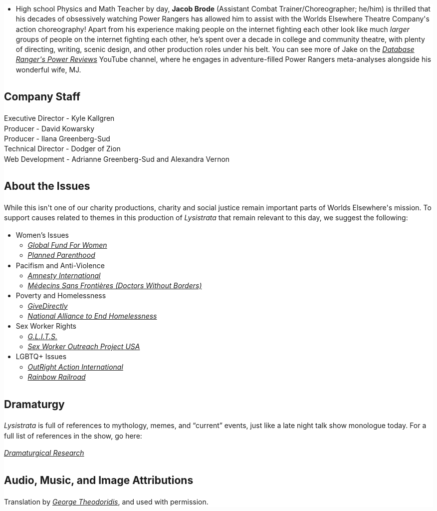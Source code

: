 - High school Physics and Math Teacher by day, **Jacob Brode** (Assistant Combat Trainer/Choreographer; he/him) is thrilled that his decades of obsessively watching Power Rangers has allowed him to assist with the Worlds Elsewhere Theatre Company's action choreography! Apart from his experience making people on the internet fighting each other look like much _larger_ groups of people on the internet fighting each other, he’s spent over a decade in college and community theatre, with plenty of directing, writing, scenic design, and other production roles under his belt. You can see more of Jake on the [<i yt>Database Ranger's Power Reviews</i>](https://www.youtube.com/user/databaseranger) YouTube channel, where he engages in adventure-filled Power Rangers meta-analyses alongside his wonderful wife, MJ.

## Company Staff

Executive Director - Kyle Kallgren<br/>
Producer - David Kowarsky<br/>
Producer - Ilana Greenberg-Sud<br/>
Technical Director - Dodger of Zion<br/>
Web Development - Adrianne Greenberg-Sud and Alexandra Vernon

## About the Issues

While this isn't one of our charity productions, charity and social justice remain important parts of Worlds Elsewhere's mission. To support causes related to themes in this production of _Lysistrata_ that remain relevant to this day, we suggest the following:

- Women’s Issues
  - [<i ext>Global Fund For Women</i>](https://www.globalfundforwomen.org/)
  - [<i ext>Planned Parenthood</i>](https://www.plannedparenthood.org/)
- Pacifism and Anti-Violence
  - [<i ext>Amnesty International</i>](https://www.amnesty.org/en/)
  - [<i ext>Médecins Sans Frontières (Doctors Without Borders)</i>](https://www.doctorswithoutborders.org/)
- Poverty and Homelessness
  - [<i ext>GiveDirectly</i>](https://www.givedirectly.org/)
  - [<i ext>National Alliance to End Homelessness</i>](https://endhomelessness.org/)
- Sex Worker Rights
  - [<i ext>G.L.I.T.S.</i>](https://www.glitsinc.org/)
  - [<i ext>Sex Worker Outreach Project USA</i>](https://swopusa.org/)
- LGBTQ+ Issues
  - [<i ext>OutRight Action International</i>](https://outrightinternational.org/)
  - [<i ext>Rainbow Railroad</i>](https://www.rainbowrailroad.org/)

## Dramaturgy

_Lysistrata_ is full of references to mythology, memes, and “current” events, just like a late night talk show monologue today. For a full list of references in the show, go here:

[<i ext>Dramaturgical Research</i>][dramaturgy-doc]

[dramaturgy-doc]: https://docs.google.com/document/d/14F5BpPws4PiOqiVMdT2iOSOKFgSxqAbnMO8zOtEsXhI/edit?usp=sharing "Dramaturgy Research Document on Google Docs"

## Audio, Music, and Image Attributions

Translation by [<i wp>George Theodoridis</i>](https://bacchicstage.wordpress.com/), and used with permission.


[yt-stream]: https://www.youtube.com/watch?v=nOQqgwHmij8 "Watch the stream here!"
[indiegogo]: https://www.indiegogo.com/projects/launching-worlds-elsewhere-theatre-company#/ "Support us on Indiegogo!"
[youtube]: https://youtube.com/c/WorldsElsewhereTheatreCompany "Subscribe to our Youtube Channel!"
[facebook]: https://fb.me/WorldsElsewhere "Like our Facebook page!"
[twitter]: https://twitter.com/ElsewhereWorlds "Follow us on Twitter!"
[instagram]: https://instagr.am/worldselsewhere_official "Follow us on Instagram!"
[newsletter]: https://worlds-elsewhere.us17.list-manage.com/subscribe?u=8e70862018a339ca07b0f75e6&id=55a342e060 "Sign up for our newsletter!"
[cc-by-4.0]: http://creativecommons.org/licenses/by/4.0/ "Creative Commons BY Attribution License 4.0"
[cc-sampling+-1.0]: https://creativecommons.org/licenses/sampling+/1.0/ "Creative Commons Sampling+ 1.0"
[audio-hero]: https://www.audiohero.com/end-user-license.html "AudioHero Standard License"